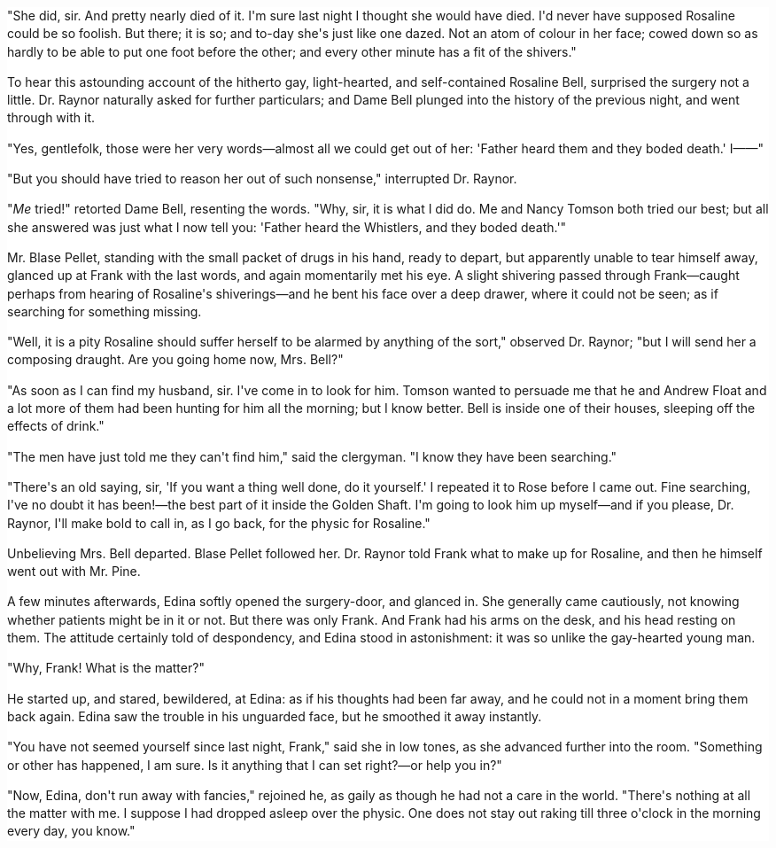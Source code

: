 "She did, sir. And pretty nearly died of it. I'm sure last night I thought she would have died. I'd never have supposed Rosaline could be so foolish. But there; it is so; and to-day she's just like one dazed. Not an atom of colour in her face; cowed down so as hardly to be able to put one foot before the other; and every other minute has a fit of the shivers."

To hear this astounding account of the hitherto gay, light-hearted, and self-contained Rosaline Bell, surprised the surgery not a little. Dr. Raynor naturally asked for further particulars; and Dame Bell plunged into the history of the previous night, and went through with it.

"Yes, gentlefolk, those were her very words—almost all we could get out of her: 'Father heard them and they boded death.' I——"

"But you should have tried to reason her out of such nonsense," interrupted Dr. Raynor.

"_Me_ tried!" retorted Dame Bell, resenting the words. "Why, sir, it is what I did do. Me and Nancy Tomson both tried our best; but all she answered was just what I now tell you: 'Father heard the Whistlers, and they boded death.'"

Mr. Blase Pellet, standing with the small packet of drugs in his hand, ready to depart, but apparently unable to tear himself away, glanced up at Frank with the last words, and again momentarily met his eye. A slight shivering passed through Frank—caught perhaps from hearing of Rosaline's shiverings—and he bent his face over a deep drawer, where it could not be seen; as if searching for something missing.

"Well, it is a pity Rosaline should suffer herself to be alarmed by anything of the sort," observed Dr. Raynor; "but I will send her a composing draught. Are you going home now, Mrs. Bell?"

"As soon as I can find my husband, sir. I've come in to look for him. Tomson wanted to persuade me that he and Andrew Float and a lot more of them had been hunting for him all the morning; but I know better. Bell is inside one of their houses, sleeping off the effects of drink."

"The men have just told me they can't find him," said the clergyman. "I know they have been searching."

"There's an old saying, sir, 'If you want a thing well done, do it yourself.' I repeated it to Rose before I came out. Fine searching, I've no doubt it has been!—the best part of it inside the Golden Shaft. I'm going to look him up myself—and if you please, Dr. Raynor, I'll make bold to call in, as I go back, for the physic for Rosaline."

Unbelieving Mrs. Bell departed. Blase Pellet followed her. Dr. Raynor told Frank what to make up for Rosaline, and then he himself went out with Mr. Pine.

A few minutes afterwards, Edina softly opened the surgery-door, and glanced in. She generally came cautiously, not knowing whether patients might be in it or not. But there was only Frank. And Frank had his arms on the desk, and his head resting on them. The attitude certainly told of despondency, and Edina stood in astonishment: it was so unlike the gay-hearted young man.

"Why, Frank! What is the matter?"

He started up, and stared, bewildered, at Edina: as if his thoughts had been far away, and he could not in a moment bring them back again. Edina saw the trouble in his unguarded face, but he smoothed it away instantly.

"You have not seemed yourself since last night, Frank," said she in low tones, as she advanced further into the room. "Something or other has happened, I am sure. Is it anything that I can set right?—or help you in?"

"Now, Edina, don't run away with fancies," rejoined he, as gaily as though he had not a care in the world. "There's nothing at all the matter with me. I suppose I had dropped asleep over the physic. One does not stay out raking till three o'clock in the morning every day, you know."
